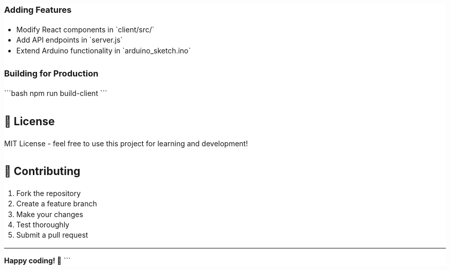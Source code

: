 ### Adding Features
- Modify React components in \`client/src/\`
- Add API endpoints in \`server.js\`
- Extend Arduino functionality in \`arduino_sketch.ino\`

### Building for Production
\`\`\`bash
npm run build-client
\`\`\`

## 📄 License

MIT License - feel free to use this project for learning and development!

## 🤝 Contributing

1. Fork the repository
2. Create a feature branch
3. Make your changes
4. Test thoroughly
5. Submit a pull request

---

**Happy coding! 🚀**
\`\`\`
